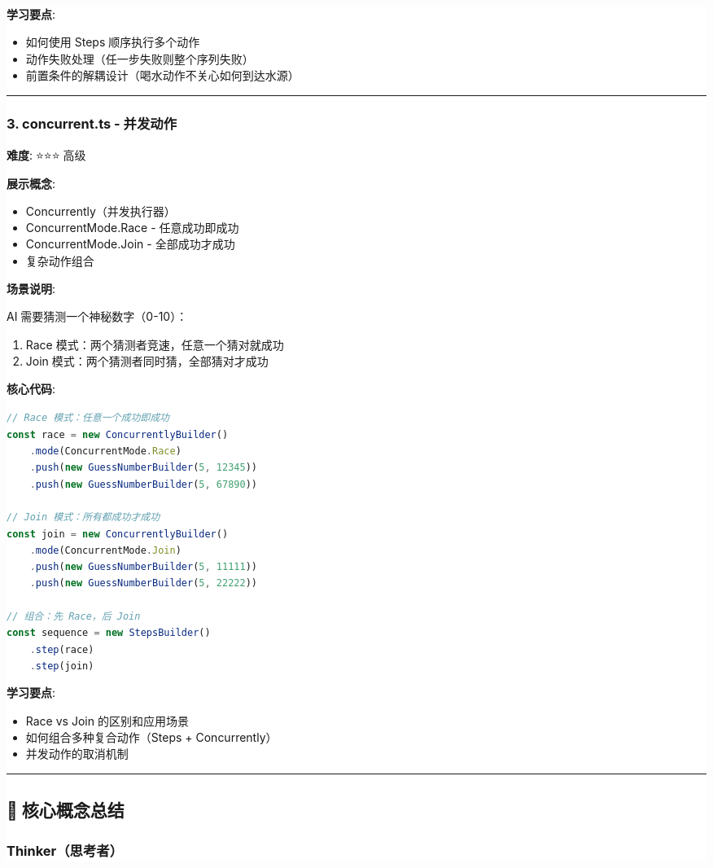 **学习要点**:
- 如何使用 Steps 顺序执行多个动作
- 动作失败处理（任一步失败则整个序列失败）
- 前置条件的解耦设计（喝水动作不关心如何到达水源）

---

### 3. concurrent.ts - 并发动作

**难度**: ⭐⭐⭐ 高级

**展示概念**:
- Concurrently（并发执行器）
- ConcurrentMode.Race - 任意成功即成功
- ConcurrentMode.Join - 全部成功才成功
- 复杂动作组合

**场景说明**:

AI 需要猜测一个神秘数字（0-10）：
1. Race 模式：两个猜测者竞速，任意一个猜对就成功
2. Join 模式：两个猜测者同时猜，全部猜对才成功

**核心代码**:
```typescript
// Race 模式：任意一个成功即成功
const race = new ConcurrentlyBuilder()
    .mode(ConcurrentMode.Race)
    .push(new GuessNumberBuilder(5, 12345))
    .push(new GuessNumberBuilder(5, 67890))

// Join 模式：所有都成功才成功
const join = new ConcurrentlyBuilder()
    .mode(ConcurrentMode.Join)
    .push(new GuessNumberBuilder(5, 11111))
    .push(new GuessNumberBuilder(5, 22222))

// 组合：先 Race，后 Join
const sequence = new StepsBuilder()
    .step(race)
    .step(join)
```

**学习要点**:
- Race vs Join 的区别和应用场景
- 如何组合多种复合动作（Steps + Concurrently）
- 并发动作的取消机制

---

## 🎯 核心概念总结

### Thinker（思考者）
